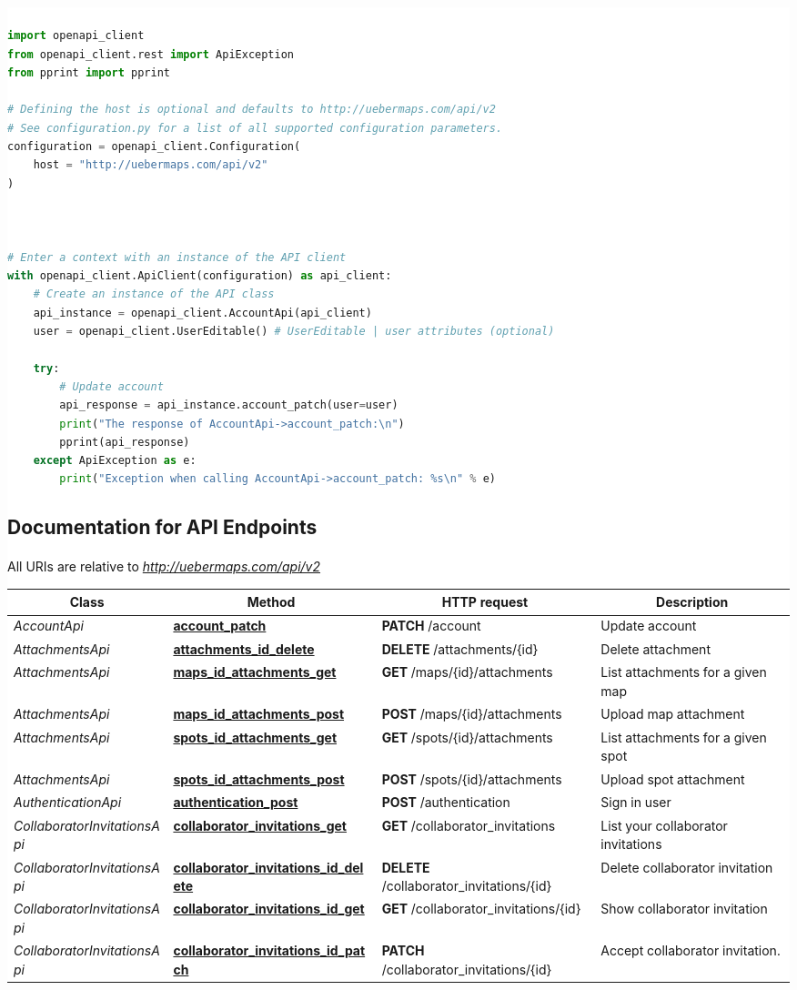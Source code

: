 ```python

import openapi_client
from openapi_client.rest import ApiException
from pprint import pprint

# Defining the host is optional and defaults to http://uebermaps.com/api/v2
# See configuration.py for a list of all supported configuration parameters.
configuration = openapi_client.Configuration(
    host = "http://uebermaps.com/api/v2"
)



# Enter a context with an instance of the API client
with openapi_client.ApiClient(configuration) as api_client:
    # Create an instance of the API class
    api_instance = openapi_client.AccountApi(api_client)
    user = openapi_client.UserEditable() # UserEditable | user attributes (optional)

    try:
        # Update account
        api_response = api_instance.account_patch(user=user)
        print("The response of AccountApi->account_patch:\n")
        pprint(api_response)
    except ApiException as e:
        print("Exception when calling AccountApi->account_patch: %s\n" % e)

```

## Documentation for API Endpoints

All URIs are relative to *http://uebermaps.com/api/v2*

Class | Method | HTTP request | Description
------------ | ------------- | ------------- | -------------
*AccountApi* | [**account_patch**](docs/AccountApi.md#account_patch) | **PATCH** /account | Update account
*AttachmentsApi* | [**attachments_id_delete**](docs/AttachmentsApi.md#attachments_id_delete) | **DELETE** /attachments/{id} | Delete attachment
*AttachmentsApi* | [**maps_id_attachments_get**](docs/AttachmentsApi.md#maps_id_attachments_get) | **GET** /maps/{id}/attachments | List attachments for a given map
*AttachmentsApi* | [**maps_id_attachments_post**](docs/AttachmentsApi.md#maps_id_attachments_post) | **POST** /maps/{id}/attachments | Upload map attachment
*AttachmentsApi* | [**spots_id_attachments_get**](docs/AttachmentsApi.md#spots_id_attachments_get) | **GET** /spots/{id}/attachments | List attachments for a given spot
*AttachmentsApi* | [**spots_id_attachments_post**](docs/AttachmentsApi.md#spots_id_attachments_post) | **POST** /spots/{id}/attachments | Upload spot attachment
*AuthenticationApi* | [**authentication_post**](docs/AuthenticationApi.md#authentication_post) | **POST** /authentication | Sign in user
*CollaboratorInvitationsApi* | [**collaborator_invitations_get**](docs/CollaboratorInvitationsApi.md#collaborator_invitations_get) | **GET** /collaborator_invitations | List your collaborator invitations
*CollaboratorInvitationsApi* | [**collaborator_invitations_id_delete**](docs/CollaboratorInvitationsApi.md#collaborator_invitations_id_delete) | **DELETE** /collaborator_invitations/{id} | Delete collaborator invitation
*CollaboratorInvitationsApi* | [**collaborator_invitations_id_get**](docs/CollaboratorInvitationsApi.md#collaborator_invitations_id_get) | **GET** /collaborator_invitations/{id} | Show collaborator invitation
*CollaboratorInvitationsApi* | [**collaborator_invitations_id_patch**](docs/CollaboratorInvitationsApi.md#collaborator_invitations_id_patch) | **PATCH** /collaborator_invitations/{id} | Accept collaborator invitation.